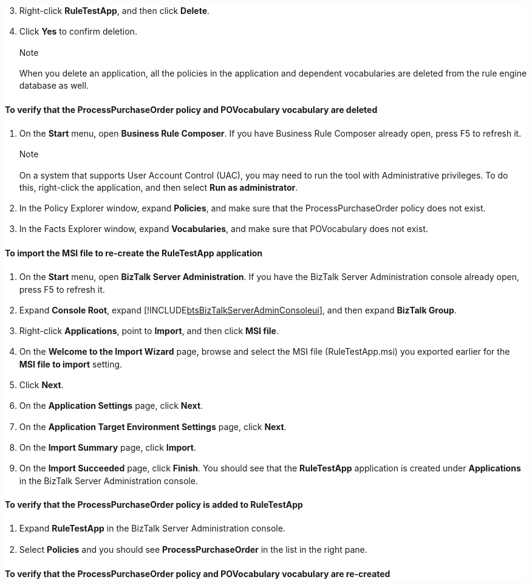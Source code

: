 3.  Right-click **RuleTestApp**, and then click **Delete**.  
  
4.  Click **Yes** to confirm deletion.  
  
    > [!NOTE]
    >  When you delete an application, all the policies in the application and dependent vocabularies are deleted from the rule engine database as well.  
  
#### To verify that the ProcessPurchaseOrder policy and POVocabulary vocabulary are deleted  
  
1.  On the **Start** menu, open **Business Rule Composer**. If you have Business Rule Composer already open, press F5 to refresh it.  
  
    > [!NOTE]
    >  On a system that supports User Account Control (UAC), you may need to run the tool with Administrative privileges. To do this, right-click the application, and then select **Run as administrator**.  
  
2.  In the Policy Explorer window, expand **Policies**, and make sure that the ProcessPurchaseOrder policy does not exist.  
  
3.  In the Facts Explorer window, expand **Vocabularies**, and make sure that POVocabulary does not exist.  
  
#### To import the MSI file to re-create the RuleTestApp application  
  
1. On the **Start** menu, open **BizTalk Server Administration**. If you have the BizTalk Server Administration console already open, press F5 to refresh it.  
  
2. Expand **Console Root**, expand [!INCLUDE[btsBizTalkServerAdminConsoleui](../includes/btsbiztalkserveradminconsoleui-md.md)], and then expand **BizTalk Group**.  
  
3. Right-click **Applications**, point to **Import**, and then click **MSI file**.  
  
4. On the **Welcome to the Import Wizard** page, browse and select the MSI file (RuleTestApp.msi) you exported earlier for the **MSI file to import** setting.  
  
5. Click **Next**.  
  
6. On the **Application Settings** page, click **Next**.  
  
7. On the **Application Target Environment Settings** page, click **Next**.  
  
8. On the **Import Summary** page, click **Import**.  
  
9. On the **Import Succeeded** page, click **Finish**. You should see that the **RuleTestApp** application is created under **Applications** in the BizTalk Server Administration console.  
  
#### To verify that the ProcessPurchaseOrder policy is added to RuleTestApp  
  
1.  Expand **RuleTestApp** in the BizTalk Server Administration console.  
  
2.  Select **Policies** and you should see **ProcessPurchaseOrder** in the list in the right pane.  
  
#### To verify that the ProcessPurchaseOrder policy and POVocabulary vocabulary are re-created  
  
